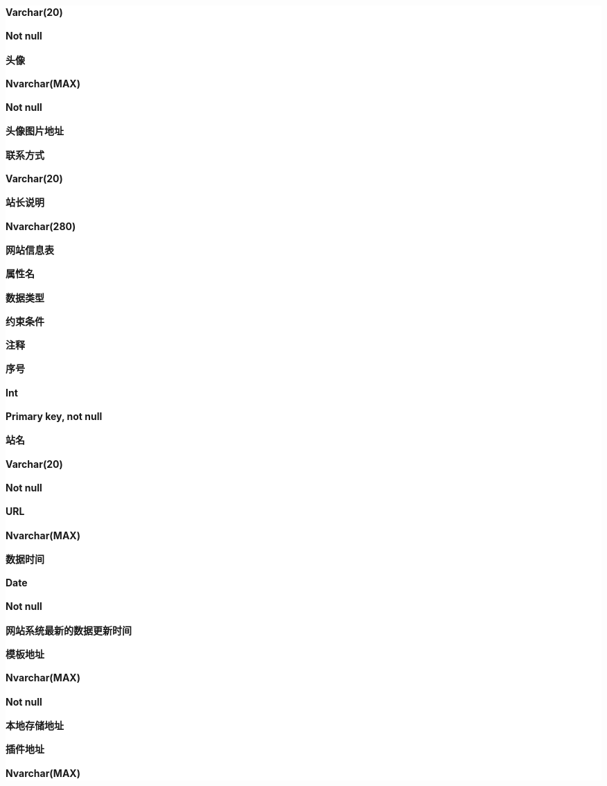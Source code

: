 **Varchar(20)**

**Not null**

**头像**

**Nvarchar(MAX)**

**Not null**

**头像图片地址**

**联系方式**

**Varchar(20)**

**站长说明**

**Nvarchar(280)**

**网站信息表**

**属性名**

**数据类型**

**约束条件**

**注释**

**序号**

**Int**

**Primary key, not null**

**站名**

**Varchar(20)**

**Not null**

**URL**

**Nvarchar(MAX)**

**数据时间**

**Date**

**Not null**

**网站系统最新的数据更新时间**

**模板地址**

**Nvarchar(MAX)**

**Not null**

**本地存储地址**

**插件地址**

**Nvarchar(MAX)**
